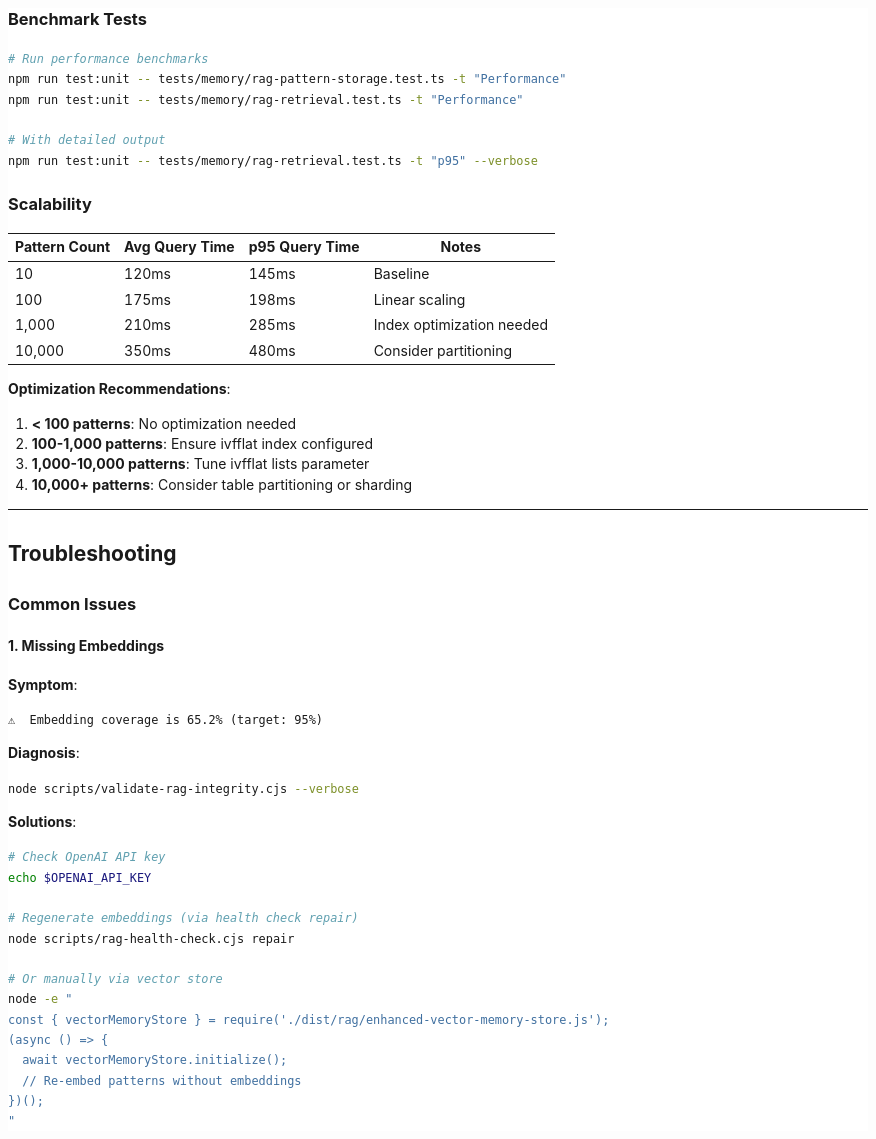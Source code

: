 ### Benchmark Tests

```bash
# Run performance benchmarks
npm run test:unit -- tests/memory/rag-pattern-storage.test.ts -t "Performance"
npm run test:unit -- tests/memory/rag-retrieval.test.ts -t "Performance"

# With detailed output
npm run test:unit -- tests/memory/rag-retrieval.test.ts -t "p95" --verbose
```

### Scalability

| Pattern Count | Avg Query Time | p95 Query Time | Notes |
|---------------|----------------|----------------|-------|
| 10 | 120ms | 145ms | Baseline |
| 100 | 175ms | 198ms | Linear scaling |
| 1,000 | 210ms | 285ms | Index optimization needed |
| 10,000 | 350ms | 480ms | Consider partitioning |

**Optimization Recommendations**:

1. **< 100 patterns**: No optimization needed
2. **100-1,000 patterns**: Ensure ivfflat index configured
3. **1,000-10,000 patterns**: Tune ivfflat lists parameter
4. **10,000+ patterns**: Consider table partitioning or sharding

---

## Troubleshooting

### Common Issues

#### 1. Missing Embeddings

**Symptom**:
```
⚠️  Embedding coverage is 65.2% (target: 95%)
```

**Diagnosis**:
```bash
node scripts/validate-rag-integrity.cjs --verbose
```

**Solutions**:

```bash
# Check OpenAI API key
echo $OPENAI_API_KEY

# Regenerate embeddings (via health check repair)
node scripts/rag-health-check.cjs repair

# Or manually via vector store
node -e "
const { vectorMemoryStore } = require('./dist/rag/enhanced-vector-memory-store.js');
(async () => {
  await vectorMemoryStore.initialize();
  // Re-embed patterns without embeddings
})();
"
```
